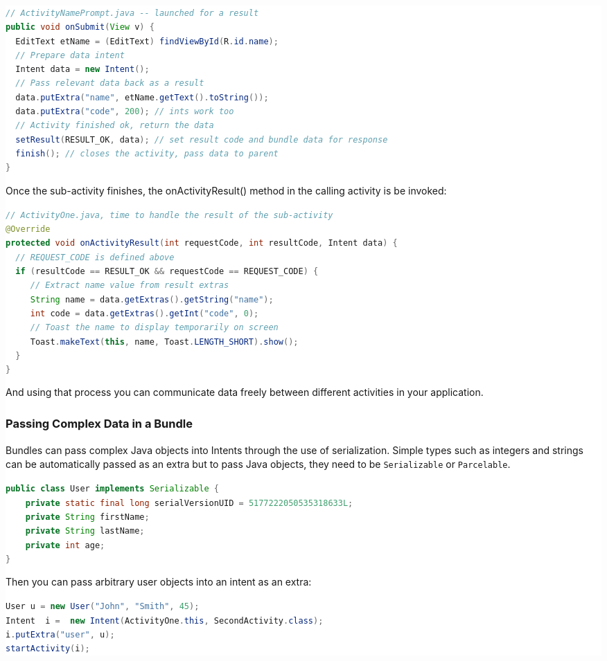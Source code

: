 ```java
// ActivityNamePrompt.java -- launched for a result
public void onSubmit(View v) {
  EditText etName = (EditText) findViewById(R.id.name);
  // Prepare data intent 
  Intent data = new Intent();
  // Pass relevant data back as a result
  data.putExtra("name", etName.getText().toString());
  data.putExtra("code", 200); // ints work too
  // Activity finished ok, return the data
  setResult(RESULT_OK, data); // set result code and bundle data for response
  finish(); // closes the activity, pass data to parent
} 
```

Once the sub-activity finishes, the onActivityResult() method in the calling activity is be invoked:

```java
// ActivityOne.java, time to handle the result of the sub-activity
@Override
protected void onActivityResult(int requestCode, int resultCode, Intent data) {
  // REQUEST_CODE is defined above
  if (resultCode == RESULT_OK && requestCode == REQUEST_CODE) {
     // Extract name value from result extras
     String name = data.getExtras().getString("name");
     int code = data.getExtras().getInt("code", 0);
     // Toast the name to display temporarily on screen
     Toast.makeText(this, name, Toast.LENGTH_SHORT).show();
  }
} 
```

And using that process you can communicate data freely between different activities in your application.

### Passing Complex Data in a Bundle

Bundles can pass complex Java objects into Intents through the use of serialization. Simple types such as integers and strings can be automatically passed as an extra but to pass Java objects, they need to be `Serializable` or `Parcelable`. 

```java
public class User implements Serializable {
	private static final long serialVersionUID = 5177222050535318633L;
	private String firstName;
	private String lastName;
	private int age;
}
```

Then you can pass arbitrary user objects into an intent as an extra:

```java
User u = new User("John", "Smith", 45);
Intent  i =  new Intent(ActivityOne.this, SecondActivity.class);
i.putExtra("user", u);
startActivity(i);
```
